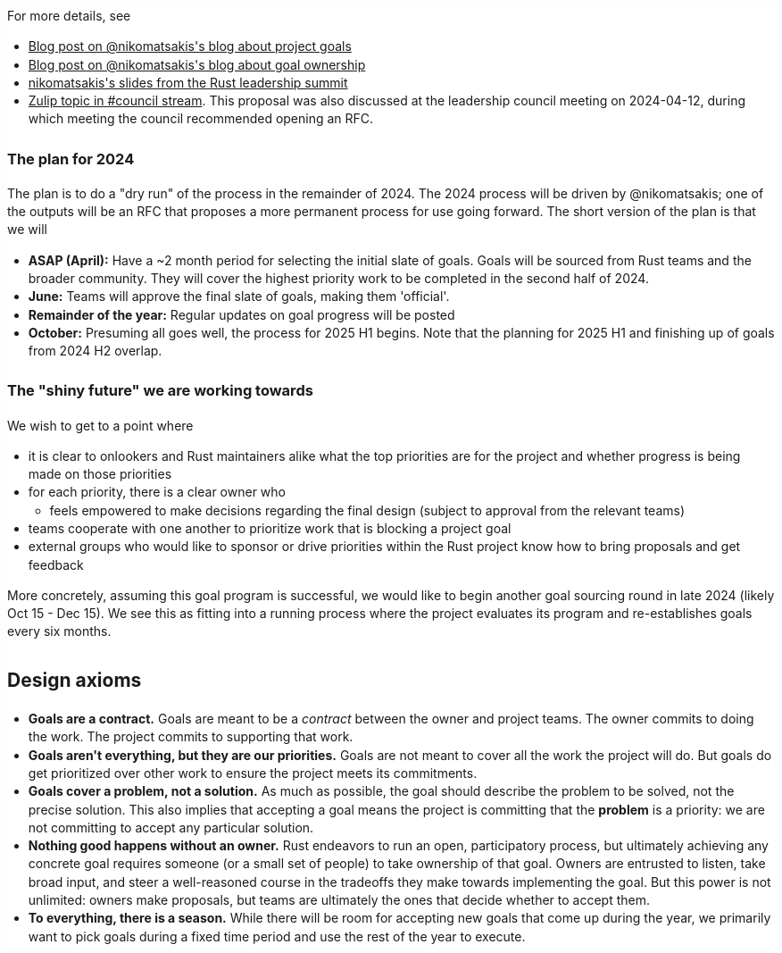 For more details, see

* [Blog post on @nikomatsakis's blog about project goals](https://smallcultfollowing.com/babysteps/blog/2023/11/28/project-goals/)
* [Blog post on @nikomatsakis's blog about goal ownership](https://smallcultfollowing.com/babysteps/blog/2024/04/05/ownership-in-rust/)
* [nikomatsakis's slides from the Rust leadership summit](https://github.com/nikomatsakis/team-goals-2024)
* [Zulip topic in #council stream](https://rust-lang.zulipchat.com/#narrow/stream/392734-council/topic/Project.2Fteam.20goals). This proposal was also discussed at the leadership council meeting on 2024-04-12, during which meeting the council recommended opening an RFC.

### The plan for 2024

The plan is to do a "dry run" of the process in the remainder of 2024. The 2024 process will be driven by @nikomatsakis; one of the outputs will be an RFC that proposes a more permanent process for use going forward. The short version of the plan is that we will

* **ASAP (April):** Have a ~2 month period for selecting the initial slate of goals. Goals will be sourced from Rust teams and the broader community. They will cover the highest priority work to be completed in the second half of 2024.
* **June:** Teams will approve the final slate of goals, making them 'official'.
* **Remainder of the year:** Regular updates on goal progress will be posted
* **October:** Presuming all goes well, the process for 2025 H1 begins. Note that the planning for 2025 H1 and finishing up of goals from 2024 H2 overlap.

### The "shiny future" we are working towards

We wish to get to a point where

* it is clear to onlookers and Rust maintainers alike what the top priorities are for the project and whether progress is being made on those priorities
* for each priority, there is a clear owner who
    * feels empowered to make decisions regarding the final design (subject to approval from the relevant teams)
* teams cooperate with one another to prioritize work that is blocking a project goal
* external groups who would like to sponsor or drive priorities within the Rust project know how to bring proposals and get feedback

More concretely, assuming this goal program is successful, we would like to begin another goal sourcing round in late 2024 (likely Oct 15 - Dec 15). We see this as fitting into a running process where the project evaluates its program and re-establishes goals every six months.

## Design axioms

* **Goals are a contract.** Goals are meant to be a *contract* between the owner and project teams. The owner commits to doing the work. The project commits to supporting that work. 
* **Goals aren't everything, but they are our priorities.** Goals are not meant to cover all the work the project will do. But goals do get prioritized over other work to ensure the project meets its commitments.
* **Goals cover a problem, not a solution.** As much as possible, the goal should describe the problem to be solved, not the precise solution. This also implies that accepting a goal means the project is committing that the **problem** is a priority: we are not committing to accept any particular solution.
* **Nothing good happens without an owner.** Rust endeavors to run an open, participatory process, but ultimately achieving any concrete goal requires someone (or a small set of people) to take ownership of that goal. Owners are entrusted to listen, take broad input, and steer a well-reasoned course in the tradeoffs they make towards implementing the goal. But this power is not unlimited: owners make proposals, but teams are ultimately the ones that decide whether to accept them.
* **To everything, there is a season.** While there will be room for accepting new goals that come up during the year, we primarily want to pick goals during a fixed time period and use the rest of the year to execute.
